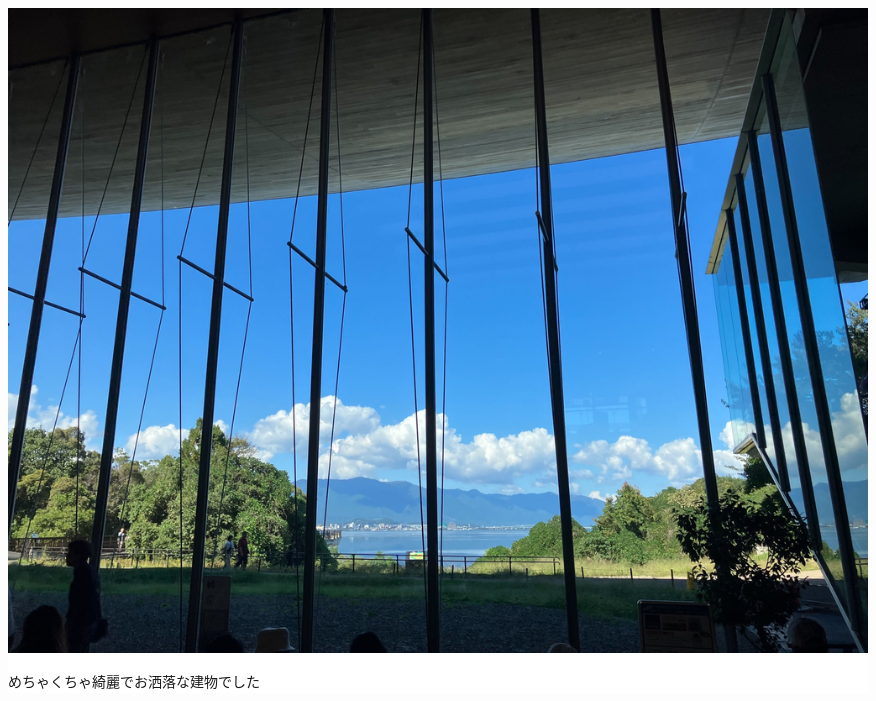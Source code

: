 ![](images/n76e81b6cd5a1_1728852694-FSf3o8HN1ZvYqEIGn9LMPw7u.jpg)

<figcaption>

めちゃくちゃ綺麗でお洒落な建物でした

</figcaption>

</figure>

<figure>
